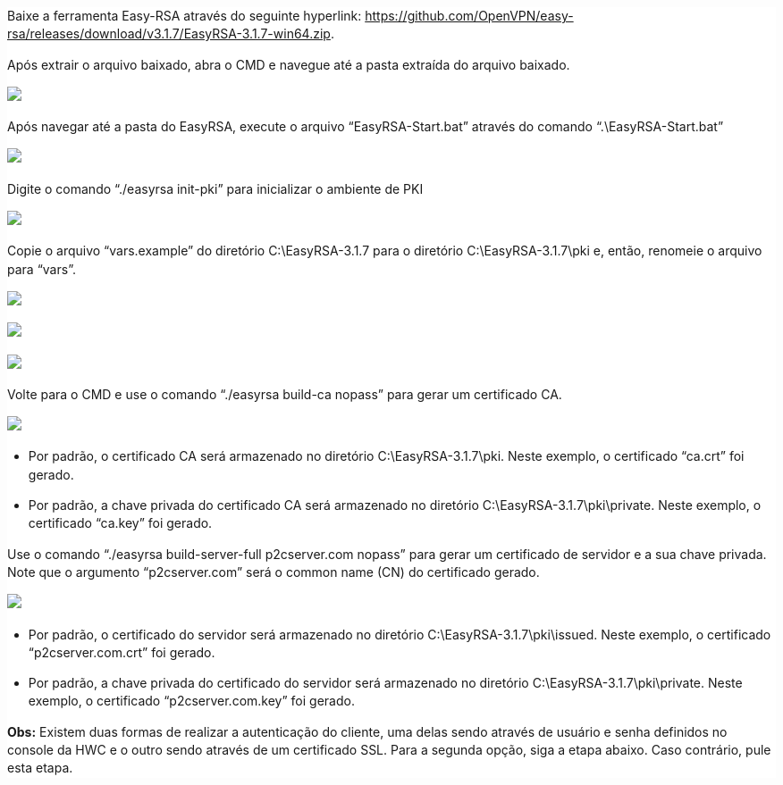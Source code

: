 Baixe a ferramenta Easy-RSA através do seguinte hyperlink:
<https://github.com/OpenVPN/easy-rsa/releases/download/v3.1.7/EasyRSA-3.1.7-win64.zip>.

Após extrair o arquivo baixado, abra o CMD e navegue até a pasta
extraída do arquivo baixado.

![](/huaweicloud-knowledge-base/assets/images/VPN-Client-to-Site/media/image3.png)

Após navegar até a pasta do EasyRSA, execute o arquivo
“EasyRSA-Start.bat” através do comando “.\\EasyRSA-Start.bat”

![](/huaweicloud-knowledge-base/assets/images/VPN-Client-to-Site/media/image4.png)

Digite o comando “./easyrsa init-pki” para inicializar o ambiente de PKI

![](/huaweicloud-knowledge-base/assets/images/VPN-Client-to-Site/media/image5.png)

Copie o arquivo “vars.example” do diretório C:\\EasyRSA-3.1.7 para o
diretório C:\\EasyRSA-3.1.7\\pki e, então, renomeie o arquivo para
“vars”.

![](/huaweicloud-knowledge-base/assets/images/VPN-Client-to-Site/media/image6.png)

![](/huaweicloud-knowledge-base/assets/images/VPN-Client-to-Site/media/image7.png)

![](/huaweicloud-knowledge-base/assets/images/VPN-Client-to-Site/media/image8.png)

Volte para o CMD e use o comando “./easyrsa build-ca nopass” para gerar
um certificado CA.

![](/huaweicloud-knowledge-base/assets/images/VPN-Client-to-Site/media/image9.png)

  - Por padrão, o certificado CA será armazenado no diretório
    C:\\EasyRSA-3.1.7\\pki. Neste exemplo, o certificado “ca.crt” foi
    gerado.

  - Por padrão, a chave privada do certificado CA será armazenado no
    diretório C:\\EasyRSA-3.1.7\\pki\\private. Neste exemplo, o
    certificado “ca.key” foi gerado.

Use o comando “./easyrsa build-server-full p2cserver.com nopass” para
gerar um certificado de servidor e a sua chave privada. Note que o
argumento “p2cserver.com” será o common name (CN) do certificado gerado.

![](/huaweicloud-knowledge-base/assets/images/VPN-Client-to-Site/media/image10.png)

  - Por padrão, o certificado do servidor será armazenado no diretório
    C:\\EasyRSA-3.1.7\\pki\\issued. Neste exemplo, o certificado
    “p2cserver.com.crt” foi gerado.

  - Por padrão, a chave privada do certificado do servidor será
    armazenado no diretório C:\\EasyRSA-3.1.7\\pki\\private. Neste
    exemplo, o certificado “p2cserver.com.key” foi gerado.

**Obs:** Existem duas formas de realizar a autenticação do cliente, uma
delas sendo através de usuário e senha definidos no console da HWC e o
outro sendo através de um certificado SSL. Para a segunda opção, siga a
etapa abaixo. Caso contrário, pule esta etapa.
